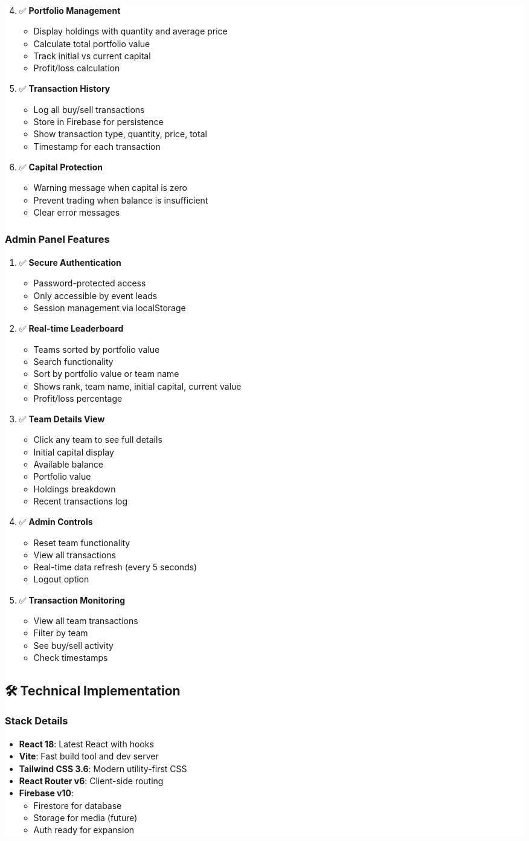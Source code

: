 4. ✅ **Portfolio Management**
   - Display holdings with quantity and average price
   - Calculate total portfolio value
   - Track initial vs current capital
   - Profit/loss calculation

5. ✅ **Transaction History**
   - Log all buy/sell transactions
   - Store in Firebase for persistence
   - Show transaction type, quantity, price, total
   - Timestamp for each transaction

6. ✅ **Capital Protection**
   - Warning message when capital is zero
   - Prevent trading when balance is insufficient
   - Clear error messages

### Admin Panel Features
1. ✅ **Secure Authentication**
   - Password-protected access
   - Only accessible by event leads
   - Session management via localStorage

2. ✅ **Real-time Leaderboard**
   - Teams sorted by portfolio value
   - Search functionality
   - Sort by portfolio value or team name
   - Shows rank, team name, initial capital, current value
   - Profit/loss percentage

3. ✅ **Team Details View**
   - Click any team to see full details
   - Initial capital display
   - Available balance
   - Portfolio value
   - Holdings breakdown
   - Recent transactions log

4. ✅ **Admin Controls**
   - Reset team functionality
   - View all transactions
   - Real-time data refresh (every 5 seconds)
   - Logout option

5. ✅ **Transaction Monitoring**
   - View all team transactions
   - Filter by team
   - See buy/sell activity
   - Check timestamps

## 🛠️ Technical Implementation

### Stack Details
- **React 18**: Latest React with hooks
- **Vite**: Fast build tool and dev server
- **Tailwind CSS 3.6**: Modern utility-first CSS
- **React Router v6**: Client-side routing
- **Firebase v10**: 
  - Firestore for database
  - Storage for media (future)
  - Auth ready for expansion
